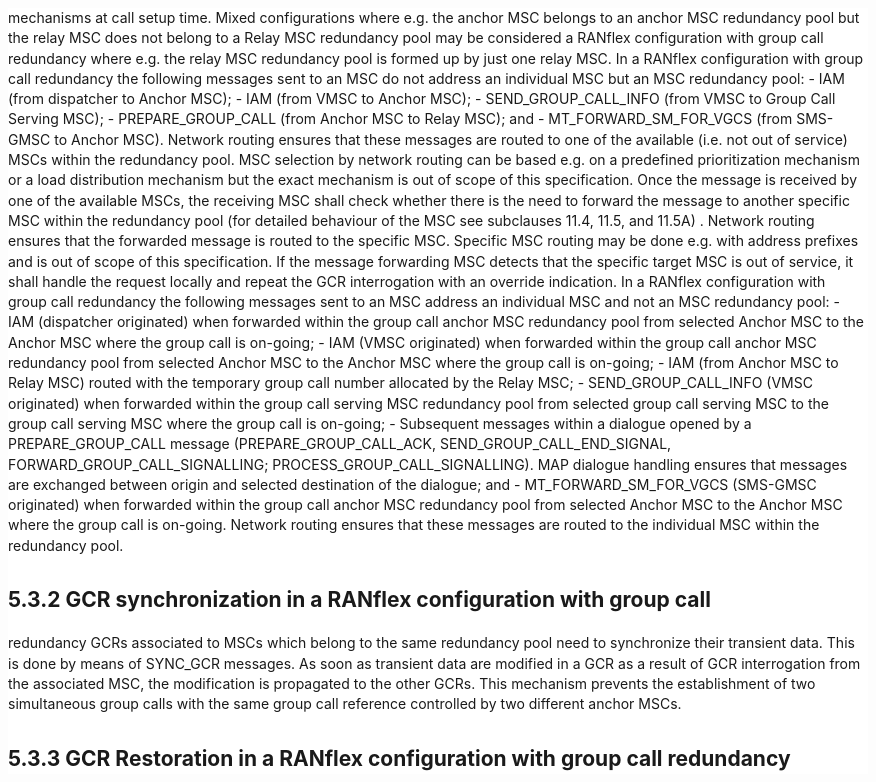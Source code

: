 mechanisms at call setup time.
Mixed configurations where e.g. the anchor MSC belongs to an anchor MSC
redundancy pool but the relay MSC does not belong to a Relay MSC redundancy
pool may be considered a RANflex configuration with group call redundancy
where e.g. the relay MSC redundancy pool is formed up by just one relay MSC.
In a RANflex configuration with group call redundancy the following messages
sent to an MSC do not address an individual MSC but an MSC redundancy pool:
\- IAM (from dispatcher to Anchor MSC);
\- IAM (from VMSC to Anchor MSC);
\- SEND_GROUP_CALL_INFO (from VMSC to Group Call Serving MSC);
\- PREPARE_GROUP_CALL (from Anchor MSC to Relay MSC); and
\- MT_FORWARD_SM_FOR_VGCS (from SMS-GMSC to Anchor MSC).
Network routing ensures that these messages are routed to one of the available
(i.e. not out of service) MSCs within the redundancy pool. MSC selection by
network routing can be based e.g. on a predefined prioritization mechanism or
a load distribution mechanism but the exact mechanism is out of scope of this
specification.
Once the message is received by one of the available MSCs, the receiving MSC
shall check whether there is the need to forward the message to another
specific MSC within the redundancy pool (for detailed behaviour of the MSC see
subclauses 11.4, 11.5, and 11.5A) . Network routing ensures that the forwarded
message is routed to the specific MSC. Specific MSC routing may be done e.g.
with address prefixes and is out of scope of this specification.
If the message forwarding MSC detects that the specific target MSC is out of
service, it shall handle the request locally and repeat the GCR interrogation
with an override indication.
In a RANflex configuration with group call redundancy the following messages
sent to an MSC address an individual MSC and not an MSC redundancy pool:
\- IAM (dispatcher originated) when forwarded within the group call anchor MSC
redundancy pool from selected Anchor MSC to the Anchor MSC where the group
call is on-going;
\- IAM (VMSC originated) when forwarded within the group call anchor MSC
redundancy pool from selected Anchor MSC to the Anchor MSC where the group
call is on-going;
\- IAM (from Anchor MSC to Relay MSC) routed with the temporary group call
number allocated by the Relay MSC;
\- SEND_GROUP_CALL_INFO (VMSC originated) when forwarded within the group call
serving MSC redundancy pool from selected group call serving MSC to the group
call serving MSC where the group call is on-going;
\- Subsequent messages within a dialogue opened by a PREPARE_GROUP_CALL
message (PREPARE_GROUP_CALL_ACK, SEND_GROUP_CALL_END_SIGNAL,
FORWARD_GROUP_CALL_SIGNALLING; PROCESS_GROUP_CALL_SIGNALLING). MAP dialogue
handling ensures that messages are exchanged between origin and selected
destination of the dialogue; and
\- MT_FORWARD_SM_FOR_VGCS (SMS-GMSC originated) when forwarded within the
group call anchor MSC redundancy pool from selected Anchor MSC to the Anchor
MSC where the group call is on-going.
Network routing ensures that these messages are routed to the individual MSC
within the redundancy pool.
## 5.3.2 GCR synchronization in a RANflex configuration with group call
redundancy
GCRs associated to MSCs which belong to the same redundancy pool need to
synchronize their transient data. This is done by means of SYNC_GCR messages.
As soon as transient data are modified in a GCR as a result of GCR
interrogation from the associated MSC, the modification is propagated to the
other GCRs.
This mechanism prevents the establishment of two simultaneous group calls with
the same group call reference controlled by two different anchor MSCs.
## 5.3.3 GCR Restoration in a RANflex configuration with group call redundancy